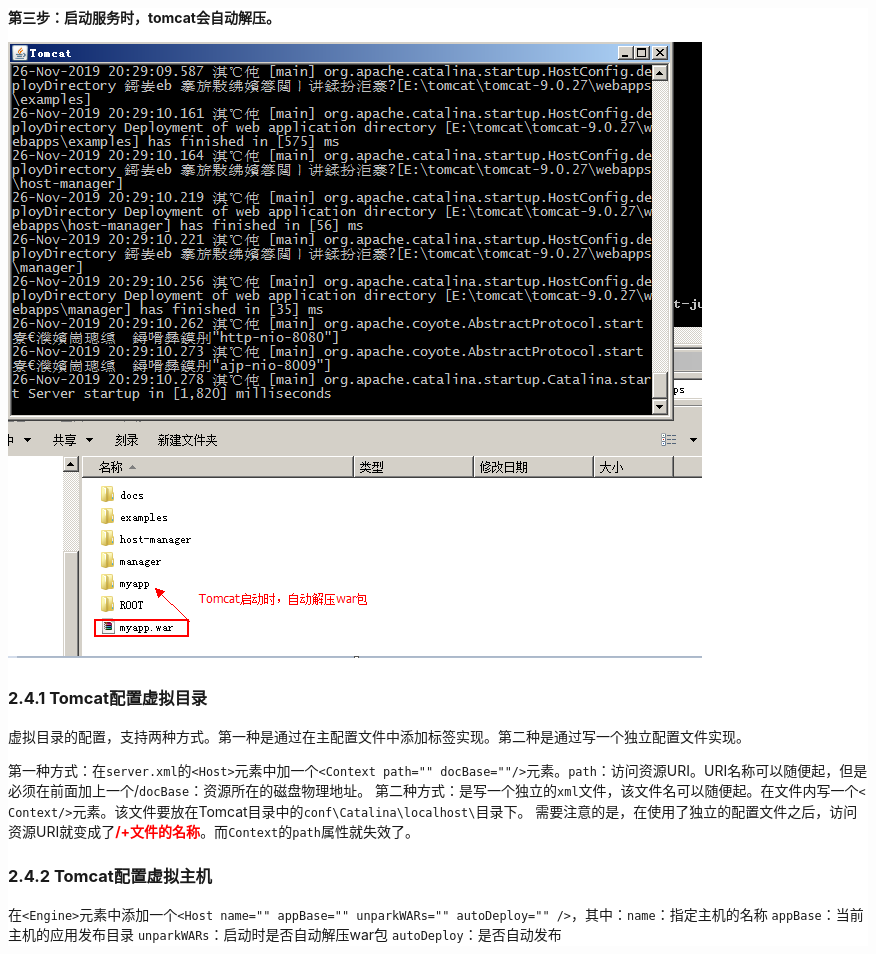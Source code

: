 **第三步：启动服务时，tomcat会自动解压。**

![启动Tomcat自动解压war包](./Tomcat&Http协议-授课.assets/启动Tomcat自动解压war包.png)

### 2.4.1 Tomcat配置虚拟目录

虚拟目录的配置，支持两种方式。第一种是通过在主配置文件中添加标签实现。第二种是通过写一个独立配置文件实现。

第一种方式：在`server.xml`的`<Host>`元素中加一个`<Context path="" docBase=""/>`元素。
​					 `path`：访问资源URI。URI名称可以随便起，但是必须在前面加上一个/
​					`docBase`：资源所在的磁盘物理地址。
第二种方式：是写一个独立的`xml`文件，该文件名可以随便起。在文件内写一个`<Context/>`元素。
​					该文件要放在Tomcat目录中的`conf\Catalina\localhost\`目录下。
需要注意的是，在使用了独立的配置文件之后，访问资源URI就变成了<b><font color='red'>/+文件的名称</font></b>。而`Context`的`path`属性就失效了。

### 2.4.2 Tomcat配置虚拟主机

在`<Engine>`元素中添加一个`<Host name="" appBase="" unparkWARs="" autoDeploy="" />`，其中：
​		`name`：指定主机的名称
​		`appBase`：当前主机的应用发布目录
​		`unparkWARs`：启动时是否自动解压war包
​		`autoDeploy`：是否自动发布
